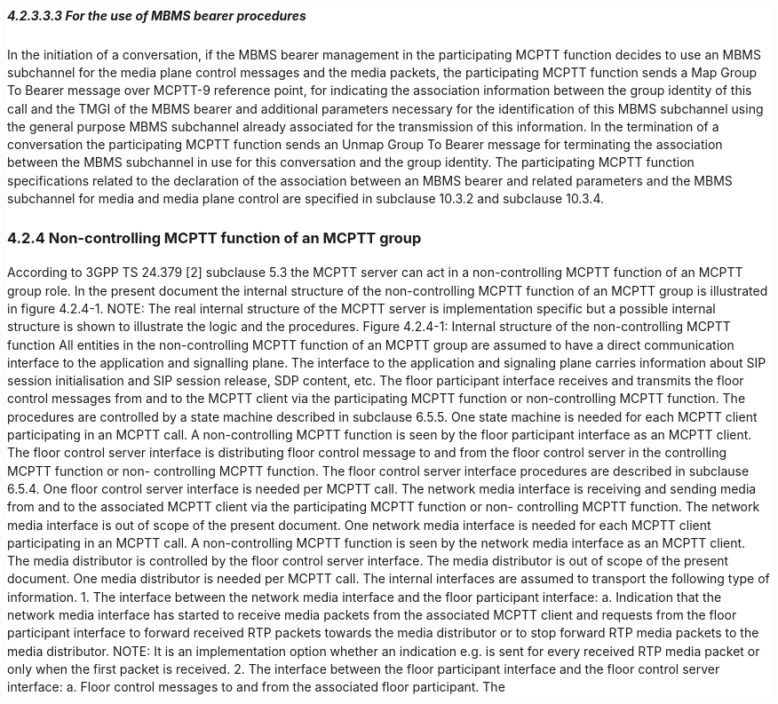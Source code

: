 ##### 4.2.3.3.3 For the use of MBMS bearer procedures
In the initiation of a conversation, if the MBMS bearer management in the
participating MCPTT function decides to use an MBMS subchannel for the media
plane control messages and the media packets, the participating MCPTT function
sends a Map Group To Bearer message over MCPTT-9 reference point, for
indicating the association information between the group identity of this call
and the TMGI of the MBMS bearer and additional parameters necessary for the
identification of this MBMS subchannel using the general purpose MBMS
subchannel already associated for the transmission of this information. In the
termination of a conversation the participating MCPTT function sends an Unmap
Group To Bearer message for terminating the association between the MBMS
subchannel in use for this conversation and the group identity.
The participating MCPTT function specifications related to the declaration of
the association between an MBMS bearer and related parameters and the MBMS
subchannel for media and media plane control are specified in subclause 10.3.2
and subclause 10.3.4.
### 4.2.4 Non-controlling MCPTT function of an MCPTT group
According to 3GPP TS 24.379 [2] subclause 5.3 the MCPTT server can act in a
non-controlling MCPTT function of an MCPTT group role. In the present document
the internal structure of the non-controlling MCPTT function of an MCPTT group
is illustrated in figure 4.2.4-1.
NOTE: The real internal structure of the MCPTT server is implementation
specific but a possible internal structure is shown to illustrate the logic
and the procedures.
Figure 4.2.4-1: Internal structure of the non-controlling MCPTT function
All entities in the non-controlling MCPTT function of an MCPTT group are
assumed to have a direct communication interface to the application and
signalling plane. The interface to the application and signaling plane carries
information about SIP session initialisation and SIP session release, SDP
content, etc.
The floor participant interface receives and transmits the floor control
messages from and to the MCPTT client via the participating MCPTT function or
non-controlling MCPTT function. The procedures are controlled by a state
machine described in subclause 6.5.5. One state machine is needed for each
MCPTT client participating in an MCPTT call. A non-controlling MCPTT function
is seen by the floor participant interface as an MCPTT client.
The floor control server interface is distributing floor control message to
and from the floor control server in the controlling MCPTT function or non-
controlling MCPTT function. The floor control server interface procedures are
described in subclause 6.5.4. One floor control server interface is needed per
MCPTT call.
The network media interface is receiving and sending media from and to the
associated MCPTT client via the participating MCPTT function or non-
controlling MCPTT function. The network media interface is out of scope of the
present document. One network media interface is needed for each MCPTT client
participating in an MCPTT call. A non-controlling MCPTT function is seen by
the network media interface as an MCPTT client.
The media distributor is controlled by the floor control server interface. The
media distributor is out of scope of the present document. One media
distributor is needed per MCPTT call.
The internal interfaces are assumed to transport the following type of
information.
1\. The interface between the network media interface and the floor
participant interface:
a. Indication that the network media interface has started to receive media
packets from the associated MCPTT client and requests from the floor
participant interface to forward received RTP packets towards the media
distributor or to stop forward RTP media packets to the media distributor.
NOTE: It is an implementation option whether an indication e.g. is sent for
every received RTP media packet or only when the first packet is received.
2\. The interface between the floor participant interface and the floor
control server interface:
a. Floor control messages to and from the associated floor participant. The